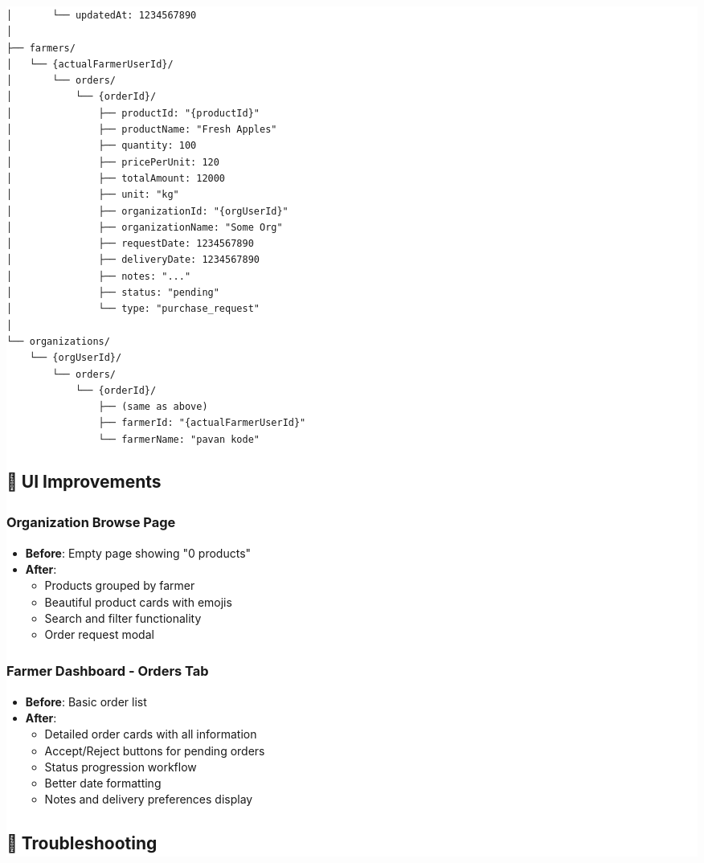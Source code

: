 ```
│       └── updatedAt: 1234567890
│
├── farmers/
│   └── {actualFarmerUserId}/
│       └── orders/
│           └── {orderId}/
│               ├── productId: "{productId}"
│               ├── productName: "Fresh Apples"
│               ├── quantity: 100
│               ├── pricePerUnit: 120
│               ├── totalAmount: 12000
│               ├── unit: "kg"
│               ├── organizationId: "{orgUserId}"
│               ├── organizationName: "Some Org"
│               ├── requestDate: 1234567890
│               ├── deliveryDate: 1234567890
│               ├── notes: "..."
│               ├── status: "pending"
│               └── type: "purchase_request"
│
└── organizations/
    └── {orgUserId}/
        └── orders/
            └── {orderId}/
                ├── (same as above)
                ├── farmerId: "{actualFarmerUserId}"
                └── farmerName: "pavan kode"
```

## 🎨 UI Improvements

### Organization Browse Page
- **Before**: Empty page showing "0 products"
- **After**: 
  - Products grouped by farmer
  - Beautiful product cards with emojis
  - Search and filter functionality
  - Order request modal

### Farmer Dashboard - Orders Tab
- **Before**: Basic order list
- **After**:
  - Detailed order cards with all information
  - Accept/Reject buttons for pending orders
  - Status progression workflow
  - Better date formatting
  - Notes and delivery preferences display

## 🐛 Troubleshooting
